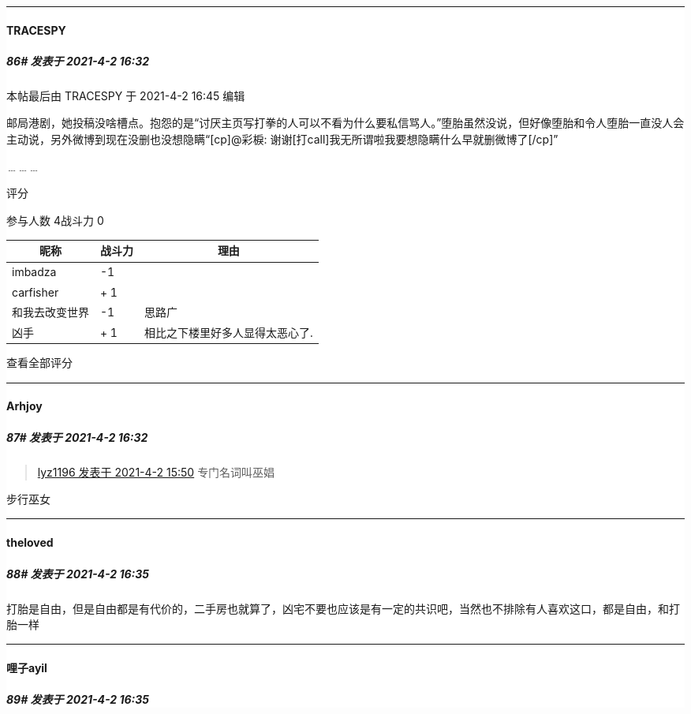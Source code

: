 
-----

####  TRACESPY  
##### 86#       发表于 2021-4-2 16:32


 本帖最后由 TRACESPY 于 2021-4-2 16:45 编辑 

邮局港剧，她投稿没啥槽点。抱怨的是“讨厌主页写打拳的人可以不看为什么要私信骂人。”堕胎虽然没说，但好像堕胎和令人堕胎一直没人会主动说，另外微博到现在没删也没想隐瞒“[cp]@彩棙: 谢谢[打call]我无所谓啦我要想隐瞒什么早就删微博了[/cp]”


﹍﹍﹍

评分


 参与人数 4战斗力 0

|昵称|战斗力|理由|
|----|---|---|
| imbadza|-1||
| carfisher| + 1||
| 和我去改变世界|-1|思路广|
| 凶手| + 1|相比之下楼里好多人显得太恶心了.|


查看全部评分


-----

####  Arhjoy  
##### 87#       发表于 2021-4-2 16:32


<blockquote><a href="httphttps://bbs.saraba1st.com/2b/forum.php?mod=redirect&amp;goto=findpost&amp;pid=50811740&amp;ptid=1996789" target="_blank">lyz1196 发表于 2021-4-2 15:50</a>
专门名词叫巫娼</blockquote>
步行巫女


-----

####  theloved  
##### 88#       发表于 2021-4-2 16:35


打胎是自由，但是自由都是有代价的，二手房也就算了，凶宅不要也应该是有一定的共识吧，当然也不排除有人喜欢这口，都是自由，和打胎一样


-----

####  哩子ayil  
##### 89#       发表于 2021-4-2 16:35

